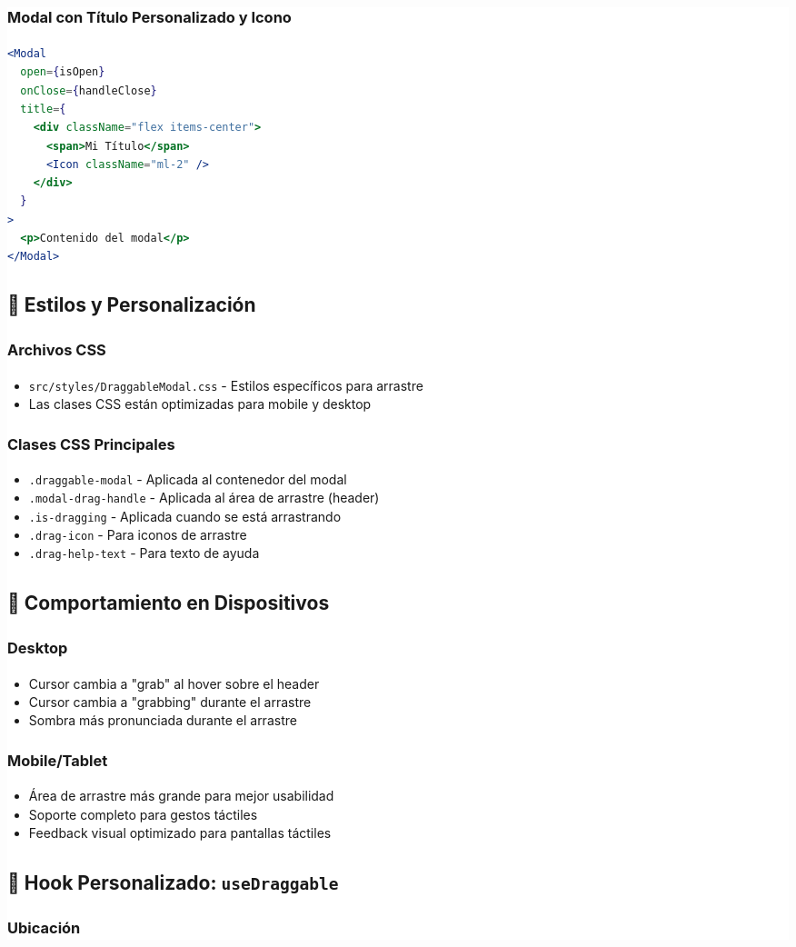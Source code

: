 ### Modal con Título Personalizado y Icono

```jsx
<Modal
  open={isOpen}
  onClose={handleClose}
  title={
    <div className="flex items-center">
      <span>Mi Título</span>
      <Icon className="ml-2" />
    </div>
  }
>
  <p>Contenido del modal</p>
</Modal>
```

## 🎨 Estilos y Personalización

### Archivos CSS

- `src/styles/DraggableModal.css` - Estilos específicos para arrastre
- Las clases CSS están optimizadas para mobile y desktop

### Clases CSS Principales

- `.draggable-modal` - Aplicada al contenedor del modal
- `.modal-drag-handle` - Aplicada al área de arrastre (header)
- `.is-dragging` - Aplicada cuando se está arrastrando
- `.drag-icon` - Para iconos de arrastre
- `.drag-help-text` - Para texto de ayuda

## 📱 Comportamiento en Dispositivos

### Desktop

- Cursor cambia a "grab" al hover sobre el header
- Cursor cambia a "grabbing" durante el arrastre
- Sombra más pronunciada durante el arrastre

### Mobile/Tablet

- Área de arrastre más grande para mejor usabilidad
- Soporte completo para gestos táctiles
- Feedback visual optimizado para pantallas táctiles

## 🔧 Hook Personalizado: `useDraggable`

### Ubicación
